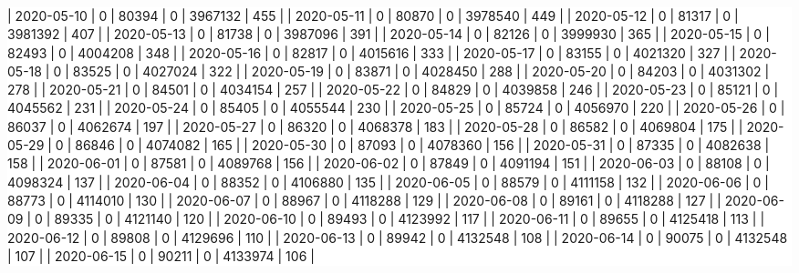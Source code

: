| 2020-05-10 | 0 | 80394 | 0 | 3967132 | 455 |
| 2020-05-11 | 0 | 80870 | 0 | 3978540 | 449 |
| 2020-05-12 | 0 | 81317 | 0 | 3981392 | 407 |
| 2020-05-13 | 0 | 81738 | 0 | 3987096 | 391 |
| 2020-05-14 | 0 | 82126 | 0 | 3999930 | 365 |
| 2020-05-15 | 0 | 82493 | 0 | 4004208 | 348 |
| 2020-05-16 | 0 | 82817 | 0 | 4015616 | 333 |
| 2020-05-17 | 0 | 83155 | 0 | 4021320 | 327 |
| 2020-05-18 | 0 | 83525 | 0 | 4027024 | 322 |
| 2020-05-19 | 0 | 83871 | 0 | 4028450 | 288 |
| 2020-05-20 | 0 | 84203 | 0 | 4031302 | 278 |
| 2020-05-21 | 0 | 84501 | 0 | 4034154 | 257 |
| 2020-05-22 | 0 | 84829 | 0 | 4039858 | 246 |
| 2020-05-23 | 0 | 85121 | 0 | 4045562 | 231 |
| 2020-05-24 | 0 | 85405 | 0 | 4055544 | 230 |
| 2020-05-25 | 0 | 85724 | 0 | 4056970 | 220 |
| 2020-05-26 | 0 | 86037 | 0 | 4062674 | 197 |
| 2020-05-27 | 0 | 86320 | 0 | 4068378 | 183 |
| 2020-05-28 | 0 | 86582 | 0 | 4069804 | 175 |
| 2020-05-29 | 0 | 86846 | 0 | 4074082 | 165 |
| 2020-05-30 | 0 | 87093 | 0 | 4078360 | 156 |
| 2020-05-31 | 0 | 87335 | 0 | 4082638 | 158 |
| 2020-06-01 | 0 | 87581 | 0 | 4089768 | 156 |
| 2020-06-02 | 0 | 87849 | 0 | 4091194 | 151 |
| 2020-06-03 | 0 | 88108 | 0 | 4098324 | 137 |
| 2020-06-04 | 0 | 88352 | 0 | 4106880 | 135 |
| 2020-06-05 | 0 | 88579 | 0 | 4111158 | 132 |
| 2020-06-06 | 0 | 88773 | 0 | 4114010 | 130 |
| 2020-06-07 | 0 | 88967 | 0 | 4118288 | 129 |
| 2020-06-08 | 0 | 89161 | 0 | 4118288 | 127 |
| 2020-06-09 | 0 | 89335 | 0 | 4121140 | 120 |
| 2020-06-10 | 0 | 89493 | 0 | 4123992 | 117 |
| 2020-06-11 | 0 | 89655 | 0 | 4125418 | 113 |
| 2020-06-12 | 0 | 89808 | 0 | 4129696 | 110 |
| 2020-06-13 | 0 | 89942 | 0 | 4132548 | 108 |
| 2020-06-14 | 0 | 90075 | 0 | 4132548 | 107 |
| 2020-06-15 | 0 | 90211 | 0 | 4133974 | 106 |